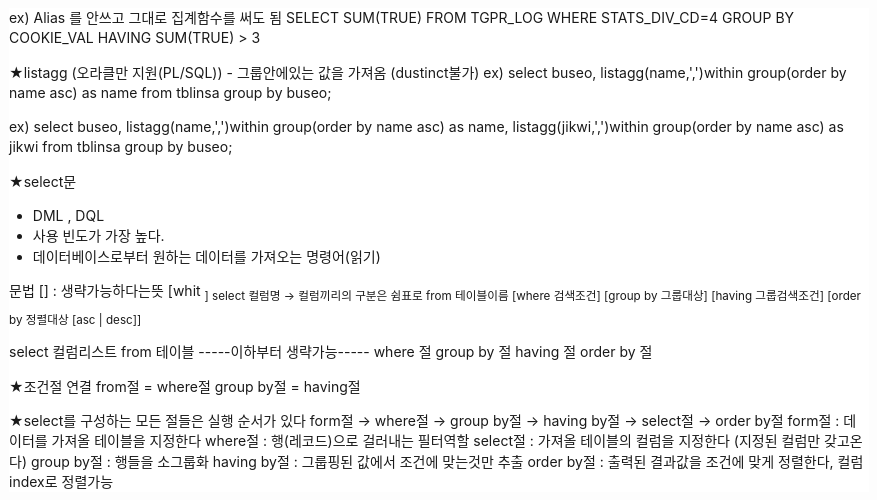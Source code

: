 ex) Alias 를 안쓰고 그대로 집계함수를 써도 됨
SELECT SUM(TRUE)
FROM TGPR_LOG
WHERE STATS_DIV_CD=4
GROUP BY COOKIE_VAL
HAVING SUM(TRUE) > 3


★listagg (오라클만 지원(PL/SQL)) - 그룹안에있는 값을 가져옴 (dustinct불가)
ex)
select
    buseo,
    listagg(name,',')within group(order by name asc) as name
from tblinsa
group by buseo;

ex)
select
    buseo,
    listagg(name,',')within group(order by name asc) as name,
    listagg(jikwi,',')within group(order by name asc) as jikwi
from tblinsa
group by buseo;


★select문
- DML , DQL
- 사용 빈도가 가장 높다.
- 데이터베이스로부터 원하는 데이터를 가져오는 명령어(읽기)

문법 [] : 생략가능하다는뜻
[whit <sub query>]
select 컬럼명 → 컬럼끼리의 구분은 쉼표로
from 테이블이름
[where 검색조건]
[group by 그룹대상]
[having 그룹검색조건]
[order by 정렬대상 [asc | desc]]

select 컬럼리스트
from 테이블
-----이하부터 생략가능-----
where 절
group by 절
having 절
order by 절

★조건절 연결
from절 = where절
group by절 = having절

★select를 구성하는 모든 절들은 실행 순서가 있다
form절 → where절 → group by절 → having by절 → select절 → order by절
form절 : 데이터를 가져올 테이블을 지정한다
where절 : 행(레코드)으로 걸러내는 필터역할
select절 : 가져올 테이블의 컬럼을 지정한다 (지정된 컬럼만 갖고온다)
group by절 : 행들을 소그룹화
having by절 : 그룹핑된 값에서 조건에 맞는것만 추출
order by절 : 출력된 결과값을 조건에 맞게 정렬한다, 컬럼 index로 정렬가능
